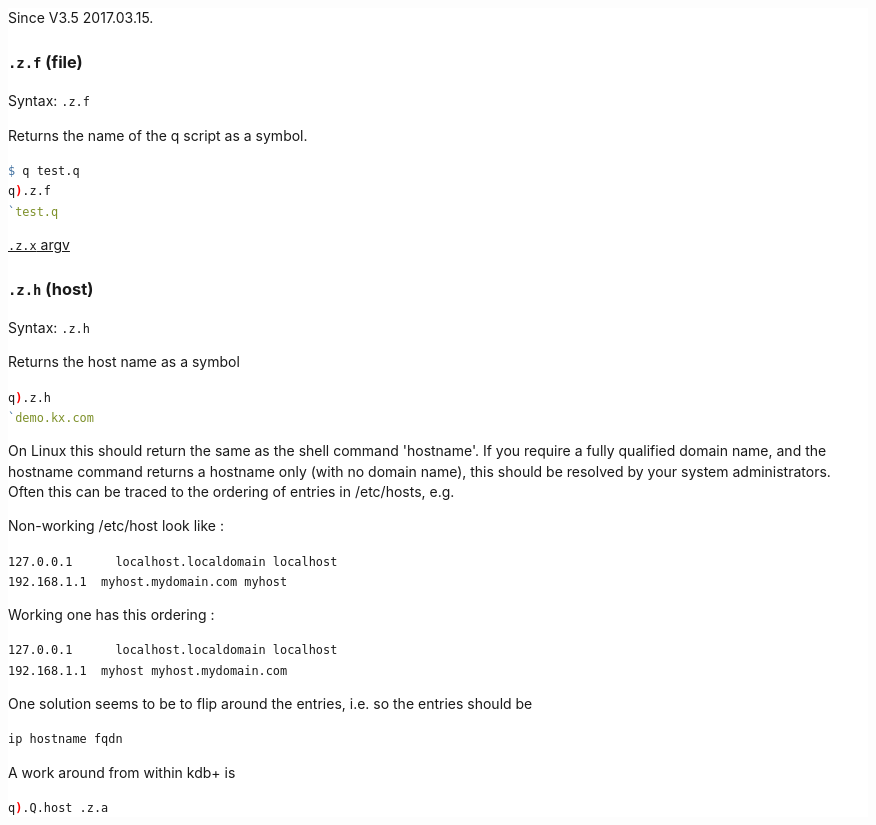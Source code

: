 Since V3.5 2017.03.15.


### `.z.f` (file)

Syntax: `.z.f`

Returns the name of the q script as a symbol.

```q
$ q test.q
q).z.f
`test.q
```

<i class="fa fa-hand-o-right"></i> 
[`.z.x` argv](#zx-argv)


### `.z.h` (host)

Syntax: `.z.h`

Returns the host name as a symbol

```q
q).z.h
`demo.kx.com
```

On Linux this should return the same as the shell command 'hostname'. If you require a fully qualified domain name, and the hostname command returns a hostname only (with no domain name), this should be resolved by your system administrators. Often this can be traced to the ordering of entries in /etc/hosts, e.g.

Non-working /etc/host look like :

```txt
127.0.0.1      localhost.localdomain localhost
192.168.1.1  myhost.mydomain.com myhost
```

Working one has this ordering :

```txt
127.0.0.1      localhost.localdomain localhost
192.168.1.1  myhost myhost.mydomain.com
```

One solution seems to be to flip around the entries, i.e. so the entries should be

```txt
ip hostname fqdn
```

A work around from within kdb+ is

```q
q).Q.host .z.a
```

